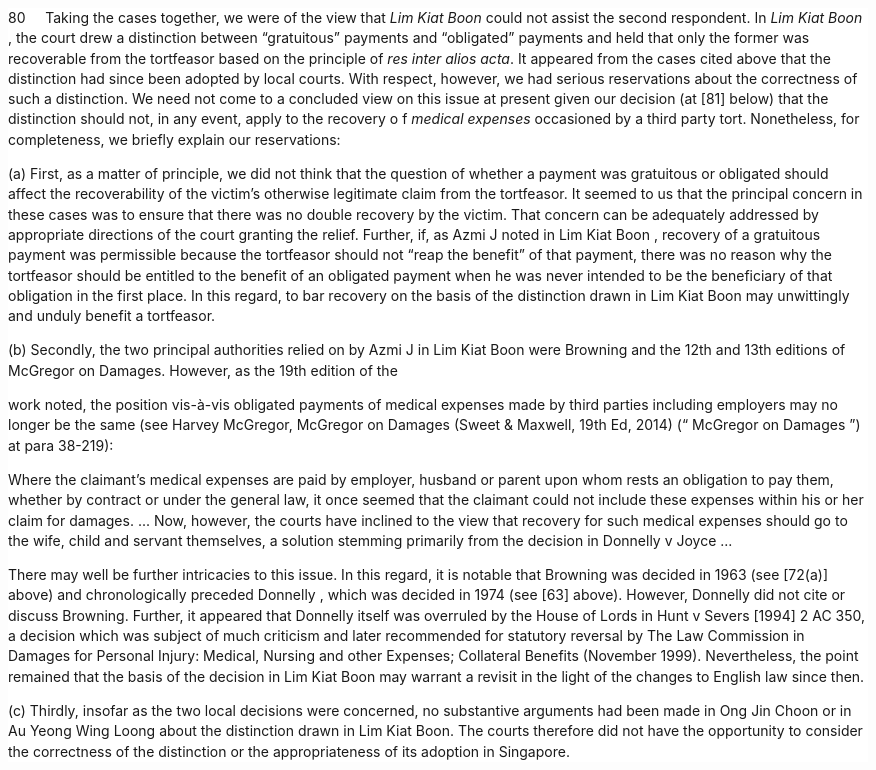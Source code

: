 80     Taking the cases together, we were of the view that _Lim Kiat Boon_ could not assist the second respondent. In _Lim Kiat Boon_ , the court drew a distinction between “gratuitous” payments and “obligated” payments and held that only the former was recoverable from the tortfeasor based on the principle of _res inter alios acta_. It appeared from the cases cited above that the distinction had since been adopted by local courts. With respect, however, we had serious reservations about the correctness of such a distinction. We need not come to a concluded view on this issue at present given our decision (at [81] below) that the distinction should not, in any event, apply to the recovery o f _medical expenses_ occasioned by a third party tort. Nonetheless, for completeness, we briefly explain our reservations: 

 (a) First, as a matter of principle, we did not think that the question of whether a payment was gratuitous or obligated should affect the recoverability of the victim’s otherwise legitimate claim from the tortfeasor. It seemed to us that the principal concern in these cases was to ensure that there was no double recovery by the victim. That concern can be adequately addressed by appropriate directions of the court granting the relief. Further, if, as Azmi J noted in Lim Kiat Boon , recovery of a gratuitous payment was permissible because the tortfeasor should not “reap the benefit” of that payment, there was no reason why the tortfeasor should be entitled to the benefit of an obligated payment when he was never intended to be the beneficiary of that obligation in the first place. In this regard, to bar recovery on the basis of the distinction drawn in Lim Kiat Boon may unwittingly and unduly benefit a tortfeasor. 

 (b) Secondly, the two principal authorities relied on by Azmi J in Lim Kiat Boon were Browning and the 12th and 13th editions of McGregor on Damages. However, as the 19th edition of the 


 work noted, the position vis-à-vis obligated payments of medical expenses made by third parties including employers may no longer be the same (see Harvey McGregor, McGregor on Damages (Sweet & Maxwell, 19th Ed, 2014) (“ McGregor on Damages ”) at para 38-219): 

 Where the claimant’s medical expenses are paid by employer, husband or parent upon whom rests an obligation to pay them, whether by contract or under the general law, it once seemed that the claimant could not include these expenses within his or her claim for damages. ... Now, however, the courts have inclined to the view that recovery for such medical expenses should go to the wife, child and servant themselves, a solution stemming primarily from the decision in Donnelly v Joyce ... 

 There may well be further intricacies to this issue. In this regard, it is notable that Browning was decided in 1963 (see [72(a)] above) and chronologically preceded Donnelly , which was decided in 1974 (see [63] above). However, Donnelly did not cite or discuss Browning. Further, it appeared that Donnelly itself was overruled by the House of Lords in Hunt v Severs [1994] 2 AC 350, a decision which was subject of much criticism and later recommended for statutory reversal by The Law Commission in Damages for Personal Injury: Medical, Nursing and other Expenses; Collateral Benefits (November 1999). Nevertheless, the point remained that the basis of the decision in Lim Kiat Boon may warrant a revisit in the light of the changes to English law since then. 

 (c) Thirdly, insofar as the two local decisions were concerned, no substantive arguments had been made in Ong Jin Choon or in Au Yeong Wing Loong about the distinction drawn in Lim Kiat Boon. The courts therefore did not have the opportunity to consider the correctness of the distinction or the appropriateness of its adoption in Singapore. 
